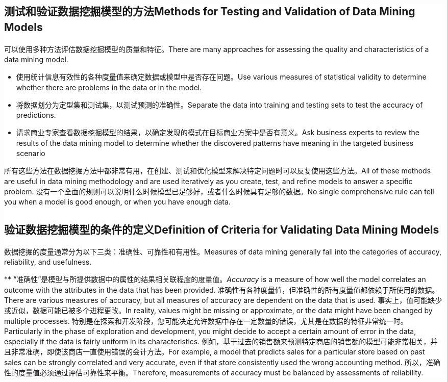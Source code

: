 ## <a name="methods-for-testing-and-validation-of-data-mining-models"></a><span data-ttu-id="da16e-107">测试和验证数据挖掘模型的方法</span><span class="sxs-lookup"><span data-stu-id="da16e-107">Methods for Testing and Validation of Data Mining Models</span></span>  
 <span data-ttu-id="da16e-108">可以使用多种方法评估数据挖掘模型的质量和特征。</span><span class="sxs-lookup"><span data-stu-id="da16e-108">There are many approaches for assessing the quality and characteristics of a data mining model.</span></span>  
  
-   <span data-ttu-id="da16e-109">使用统计信息有效性的各种度量值来确定数据或模型中是否存在问题。</span><span class="sxs-lookup"><span data-stu-id="da16e-109">Use various measures of statistical validity to determine whether there are problems in the data or in the model.</span></span>  
  
-   <span data-ttu-id="da16e-110">将数据划分为定型集和测试集，以测试预测的准确性。</span><span class="sxs-lookup"><span data-stu-id="da16e-110">Separate the data into training and testing sets to test the accuracy of predictions.</span></span>  
  
-   <span data-ttu-id="da16e-111">请求商业专家查看数据挖掘模型的结果，以确定发现的模式在目标商业方案中是否有意义。</span><span class="sxs-lookup"><span data-stu-id="da16e-111">Ask business experts to review the results of the data mining model to determine whether the discovered patterns have meaning in the targeted business scenario</span></span>  
  
 <span data-ttu-id="da16e-112">所有这些方法在数据挖掘方法中都非常有用，在创建、测试和优化模型来解决特定问题时可以反复使用这些方法。</span><span class="sxs-lookup"><span data-stu-id="da16e-112">All of these methods are useful in data mining methodology and are used iteratively as you create, test, and refine models to answer a specific problem.</span></span> <span data-ttu-id="da16e-113">没有一个全面的规则可以说明什么时候模型已足够好，或者什么时候具有足够的数据。</span><span class="sxs-lookup"><span data-stu-id="da16e-113">No single comprehensive rule can tell you when a model is good enough, or when you have enough data.</span></span>  
  
## <a name="definition-of-criteria-for-validating-data-mining-models"></a><span data-ttu-id="da16e-114">验证数据挖掘模型的条件的定义</span><span class="sxs-lookup"><span data-stu-id="da16e-114">Definition of Criteria for Validating Data Mining Models</span></span>  
 <span data-ttu-id="da16e-115">数据挖掘的度量通常分为以下三类：准确性、可靠性和有用性。</span><span class="sxs-lookup"><span data-stu-id="da16e-115">Measures of data mining generally fall into the categories of accuracy, reliability, and usefulness.</span></span>  
  
 <span data-ttu-id="da16e-116">\*\* “准确性”是模型与所提供数据中的属性的结果相关联程度的度量值。</span><span class="sxs-lookup"><span data-stu-id="da16e-116">*Accuracy* is a measure of how well the model correlates an outcome with the attributes in the data that has been provided.</span></span> <span data-ttu-id="da16e-117">准确性有各种度量值，但准确性的所有度量值都依赖于所使用的数据。</span><span class="sxs-lookup"><span data-stu-id="da16e-117">There are various measures of accuracy, but all measures of accuracy are dependent on the data that is used.</span></span> <span data-ttu-id="da16e-118">事实上，值可能缺少或近似，数据可能已被多个进程更改。</span><span class="sxs-lookup"><span data-stu-id="da16e-118">In reality, values might be missing or approximate, or the data might have been changed by multiple processes.</span></span> <span data-ttu-id="da16e-119">特别是在探索和开发阶段，您可能决定允许数据中存在一定数量的错误，尤其是在数据的特征非常统一时。</span><span class="sxs-lookup"><span data-stu-id="da16e-119">Particularly in the phase of exploration and development, you might decide to accept a certain amount of error in the data, especially if the data is fairly uniform in its characteristics.</span></span> <span data-ttu-id="da16e-120">例如，基于过去的销售额来预测特定商店的销售额的模型可能非常相关，并且非常准确，即使该商店一直使用错误的会计方法。</span><span class="sxs-lookup"><span data-stu-id="da16e-120">For example, a model that predicts sales for a particular store based on past sales can be strongly correlated and very accurate, even if that store consistently used the wrong accounting method.</span></span> <span data-ttu-id="da16e-121">所以，准确性的度量值必须通过评估可靠性来平衡。</span><span class="sxs-lookup"><span data-stu-id="da16e-121">Therefore, measurements of accuracy must be balanced by assessments of reliability.</span></span>  
  